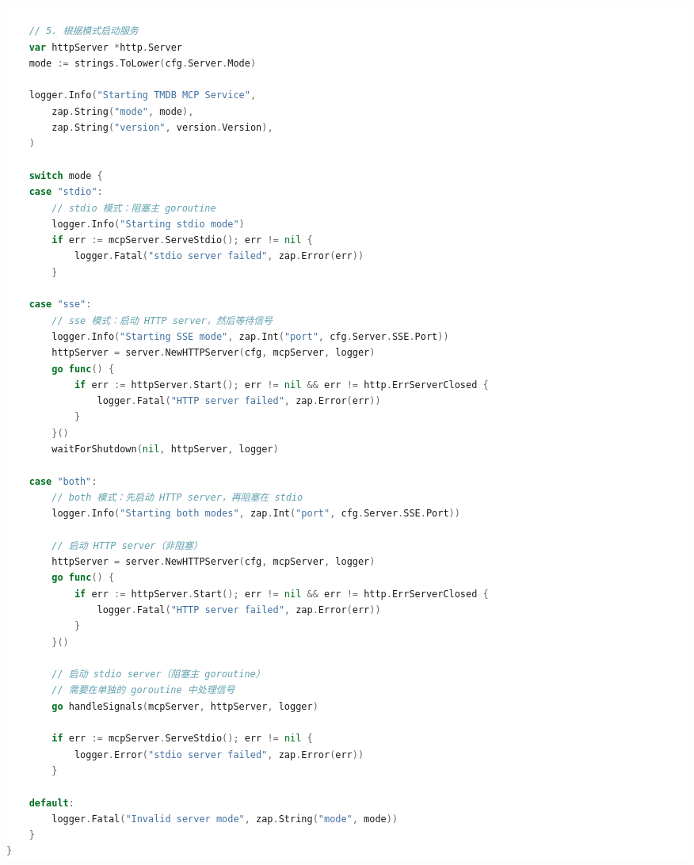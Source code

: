 ```go

    // 5. 根据模式启动服务
    var httpServer *http.Server
    mode := strings.ToLower(cfg.Server.Mode)

    logger.Info("Starting TMDB MCP Service",
        zap.String("mode", mode),
        zap.String("version", version.Version),
    )

    switch mode {
    case "stdio":
        // stdio 模式：阻塞主 goroutine
        logger.Info("Starting stdio mode")
        if err := mcpServer.ServeStdio(); err != nil {
            logger.Fatal("stdio server failed", zap.Error(err))
        }

    case "sse":
        // sse 模式：启动 HTTP server，然后等待信号
        logger.Info("Starting SSE mode", zap.Int("port", cfg.Server.SSE.Port))
        httpServer = server.NewHTTPServer(cfg, mcpServer, logger)
        go func() {
            if err := httpServer.Start(); err != nil && err != http.ErrServerClosed {
                logger.Fatal("HTTP server failed", zap.Error(err))
            }
        }()
        waitForShutdown(nil, httpServer, logger)

    case "both":
        // both 模式：先启动 HTTP server，再阻塞在 stdio
        logger.Info("Starting both modes", zap.Int("port", cfg.Server.SSE.Port))

        // 启动 HTTP server（非阻塞）
        httpServer = server.NewHTTPServer(cfg, mcpServer, logger)
        go func() {
            if err := httpServer.Start(); err != nil && err != http.ErrServerClosed {
                logger.Fatal("HTTP server failed", zap.Error(err))
            }
        }()

        // 启动 stdio server（阻塞主 goroutine）
        // 需要在单独的 goroutine 中处理信号
        go handleSignals(mcpServer, httpServer, logger)

        if err := mcpServer.ServeStdio(); err != nil {
            logger.Error("stdio server failed", zap.Error(err))
        }

    default:
        logger.Fatal("Invalid server mode", zap.String("mode", mode))
    }
}
```
